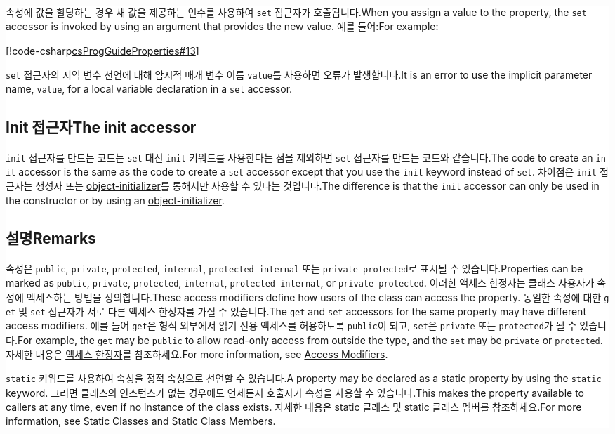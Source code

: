 <span data-ttu-id="2dbe3-145">속성에 값을 할당하는 경우 새 값을 제공하는 인수를 사용하여 `set` 접근자가 호출됩니다.</span><span class="sxs-lookup"><span data-stu-id="2dbe3-145">When you assign a value to the property, the `set` accessor is invoked by using an argument that provides the new value.</span></span> <span data-ttu-id="2dbe3-146">예를 들어:</span><span class="sxs-lookup"><span data-stu-id="2dbe3-146">For example:</span></span>

[!code-csharp[csProgGuideProperties#13](~/samples/snippets/csharp/VS_Snippets_VBCSharp/csProgGuideProperties/CS/Properties.cs#13)]

<span data-ttu-id="2dbe3-147">`set` 접근자의 지역 변수 선언에 대해 암시적 매개 변수 이름 `value`를 사용하면 오류가 발생합니다.</span><span class="sxs-lookup"><span data-stu-id="2dbe3-147">It is an error to use the implicit parameter name, `value`, for a local variable declaration in a `set` accessor.</span></span>

## <a name="the-init-accessor"></a><span data-ttu-id="2dbe3-148">Init 접근자</span><span class="sxs-lookup"><span data-stu-id="2dbe3-148">The init accessor</span></span>

<span data-ttu-id="2dbe3-149">`init` 접근자를 만드는 코드는 `set` 대신 `init` 키워드를 사용한다는 점을 제외하면 `set` 접근자를 만드는 코드와 같습니다.</span><span class="sxs-lookup"><span data-stu-id="2dbe3-149">The code to create an `init` accessor is the same as the code to create a `set` accessor except that you use the `init` keyword instead of `set`.</span></span> <span data-ttu-id="2dbe3-150">차이점은 `init` 접근자는 생성자 또는 [object-initializer](object-and-collection-initializers.md)를 통해서만 사용할 수 있다는 것입니다.</span><span class="sxs-lookup"><span data-stu-id="2dbe3-150">The difference is that the `init` accessor can only be used in the constructor or by using an [object-initializer](object-and-collection-initializers.md).</span></span>

## <a name="remarks"></a><span data-ttu-id="2dbe3-151">설명</span><span class="sxs-lookup"><span data-stu-id="2dbe3-151">Remarks</span></span>

<span data-ttu-id="2dbe3-152">속성은 `public`, `private`, `protected`, `internal`, `protected internal` 또는 `private protected`로 표시될 수 있습니다.</span><span class="sxs-lookup"><span data-stu-id="2dbe3-152">Properties can be marked as `public`, `private`, `protected`, `internal`, `protected internal`, or `private protected`.</span></span> <span data-ttu-id="2dbe3-153">이러한 액세스 한정자는 클래스 사용자가 속성에 액세스하는 방법을 정의합니다.</span><span class="sxs-lookup"><span data-stu-id="2dbe3-153">These access modifiers define how users of the class can access the property.</span></span> <span data-ttu-id="2dbe3-154">동일한 속성에 대한 `get` 및 `set` 접근자가 서로 다른 액세스 한정자를 가질 수 있습니다.</span><span class="sxs-lookup"><span data-stu-id="2dbe3-154">The `get` and `set` accessors for the same property may have different access modifiers.</span></span> <span data-ttu-id="2dbe3-155">예를 들어 `get`은 형식 외부에서 읽기 전용 액세스를 허용하도록 `public`이 되고, `set`은 `private` 또는 `protected`가 될 수 있습니다.</span><span class="sxs-lookup"><span data-stu-id="2dbe3-155">For example, the `get` may be `public` to allow read-only access from outside the type, and the `set` may be `private` or `protected`.</span></span> <span data-ttu-id="2dbe3-156">자세한 내용은 [액세스 한정자](./access-modifiers.md)를 참조하세요.</span><span class="sxs-lookup"><span data-stu-id="2dbe3-156">For more information, see [Access Modifiers](./access-modifiers.md).</span></span>

<span data-ttu-id="2dbe3-157">`static` 키워드를 사용하여 속성을 정적 속성으로 선언할 수 있습니다.</span><span class="sxs-lookup"><span data-stu-id="2dbe3-157">A property may be declared as a static property by using the `static` keyword.</span></span> <span data-ttu-id="2dbe3-158">그러면 클래스의 인스턴스가 없는 경우에도 언제든지 호출자가 속성을 사용할 수 있습니다.</span><span class="sxs-lookup"><span data-stu-id="2dbe3-158">This makes the property available to callers at any time, even if no instance of the class exists.</span></span> <span data-ttu-id="2dbe3-159">자세한 내용은 [static 클래스 및 static 클래스 멤버](./static-classes-and-static-class-members.md)를 참조하세요.</span><span class="sxs-lookup"><span data-stu-id="2dbe3-159">For more information, see [Static Classes and Static Class Members](./static-classes-and-static-class-members.md).</span></span>
